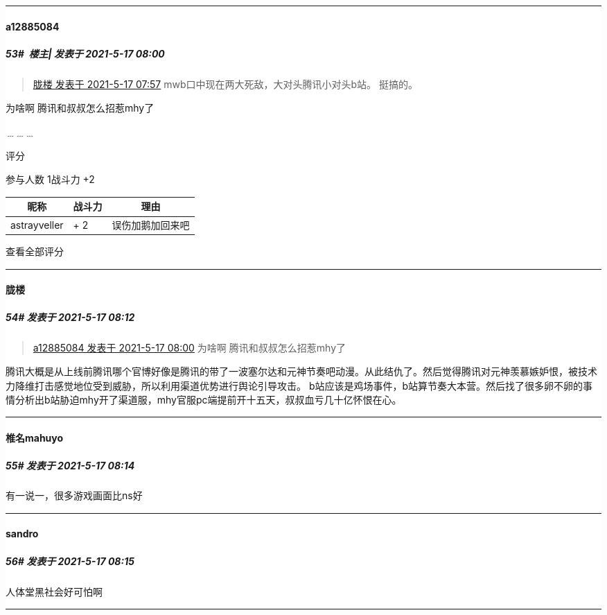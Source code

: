 
*****

####  a12885084  
##### 53#         楼主| 发表于 2021-5-17 08:00


<blockquote><a href="httphttps://bbs.saraba1st.com/2b/forum.php?mod=redirect&amp;goto=findpost&amp;pid=51275452&amp;ptid=2004406" target="_blank">胧楼 发表于 2021-5-17 07:57</a>
 mwb口中现在两大死敌，大对头腾讯小对头b站。 挺搞的。</blockquote>
为啥啊 腾讯和叔叔怎么招惹mhy了


﹍﹍﹍

评分


 参与人数 1战斗力 +2

|昵称|战斗力|理由|
|----|---|---|
| astrayveller| + 2|误伤加鹅加回来吧|


查看全部评分


*****

####  胧楼  
##### 54#       发表于 2021-5-17 08:12


<blockquote><a href="httphttps://bbs.saraba1st.com/2b/forum.php?mod=redirect&amp;goto=findpost&amp;pid=51275467&amp;ptid=2004406" target="_blank">a12885084 发表于 2021-5-17 08:00</a>
为啥啊 腾讯和叔叔怎么招惹mhy了</blockquote>
腾讯大概是从上线前腾讯哪个官博好像是腾讯的带了一波塞尔达和元神节奏吧动漫。从此结仇了。然后觉得腾讯对元神羡慕嫉妒恨，被技术力降维打击感觉地位受到威胁，所以利用渠道优势进行舆论引导攻击。
b站应该是鸡场事件，b站算节奏大本营。然后找了很多卵不卵的事情分析出b站胁迫mhy开了渠道服，mhy官服pc端提前开十五天，叔叔血亏几十亿怀恨在心。


*****

####  椎名mahuyo  
##### 55#       发表于 2021-5-17 08:14


有一说一，很多游戏画面比ns好


*****

####  sandro  
##### 56#       发表于 2021-5-17 08:15


人体堂黑社会好可怕啊


*****
